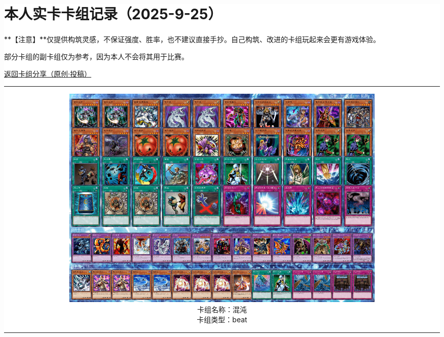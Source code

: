 # 本人实卡卡组记录（2025-9-25）

**【注意】**仅提供构筑灵感，不保证强度、胜率，也不建议直接手抄。自己构筑、改进的卡组玩起来会更有游戏体验。  

部分卡组的副卡组仅为参考，因为本人不会将其用于比赛。  

[返回卡组分享（原创·投稿）](../../Original_Submit.html)

---

<center>
    <img src = "./Pics/01.png"
         width = "70%">
    <br>
    卡组名称：混沌
    <br>
    卡组类型：beat
</center>

---

<center>